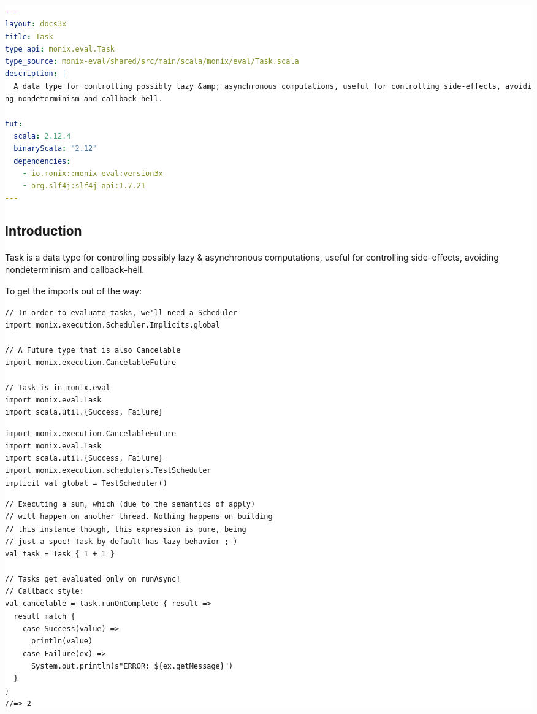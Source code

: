 ```yaml
---
layout: docs3x
title: Task
type_api: monix.eval.Task
type_source: monix-eval/shared/src/main/scala/monix/eval/Task.scala
description: |
  A data type for controlling possibly lazy &amp; asynchronous computations, useful for controlling side-effects, avoiding nondeterminism and callback-hell.

tut:
  scala: 2.12.4
  binaryScala: "2.12"
  dependencies:
    - io.monix::monix-eval:version3x
    - org.slf4j:slf4j-api:1.7.21
---
```


## Introduction

Task is a data type for controlling possibly lazy &amp; asynchronous
computations, useful for controlling side-effects, avoiding
nondeterminism and callback-hell.

To get the imports out of the way:

```tut:silent
// In order to evaluate tasks, we'll need a Scheduler
import monix.execution.Scheduler.Implicits.global

// A Future type that is also Cancelable
import monix.execution.CancelableFuture

// Task is in monix.eval
import monix.eval.Task
import scala.util.{Success, Failure}
```

```tut:reset:invisible
import monix.execution.CancelableFuture
import monix.eval.Task
import scala.util.{Success, Failure}
import monix.execution.schedulers.TestScheduler
implicit val global = TestScheduler()
```

```tut:silent
// Executing a sum, which (due to the semantics of apply)
// will happen on another thread. Nothing happens on building
// this instance though, this expression is pure, being
// just a spec! Task by default has lazy behavior ;-)
val task = Task { 1 + 1 }

// Tasks get evaluated only on runAsync!
// Callback style:
val cancelable = task.runOnComplete { result =>
  result match {
    case Success(value) =>
      println(value)
    case Failure(ex) =>
      System.out.println(s"ERROR: ${ex.getMessage}")
  }
}
//=> 2

```